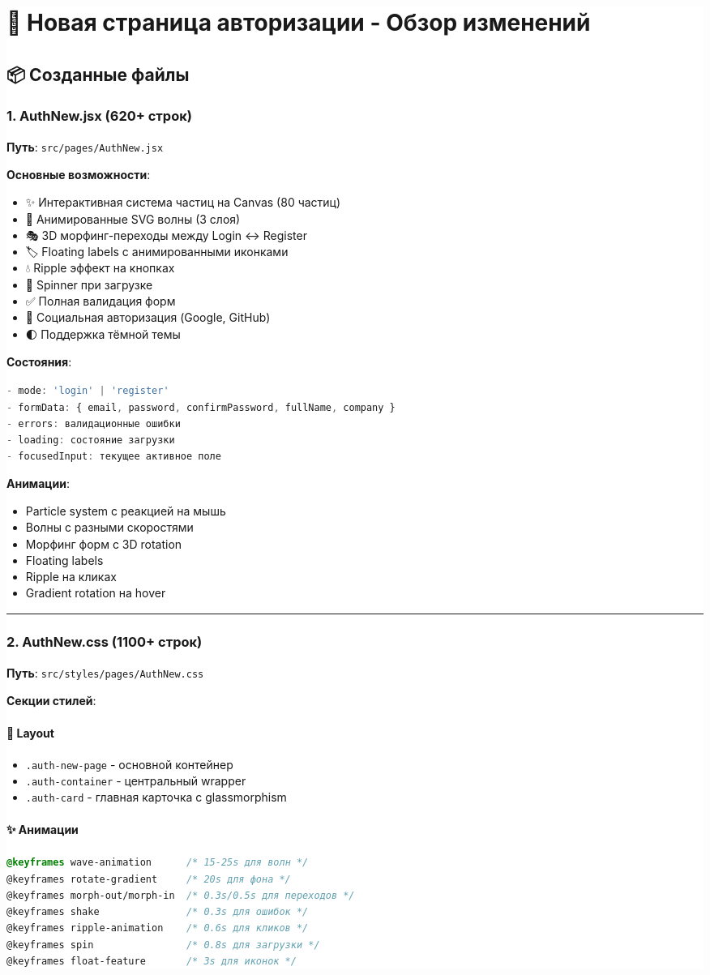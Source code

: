 # 🎨 Новая страница авторизации - Обзор изменений

## 📦 Созданные файлы

### 1. **AuthNew.jsx** (620+ строк)
**Путь**: `src/pages/AuthNew.jsx`

**Основные возможности**:
- ✨ Интерактивная система частиц на Canvas (80 частиц)
- 🌊 Анимированные SVG волны (3 слоя)
- 🎭 3D морфинг-переходы между Login ↔ Register
- 🏷️ Floating labels с анимированными иконками
- 💧 Ripple эффект на кнопках
- 🔄 Spinner при загрузке
- ✅ Полная валидация форм
- 🎯 Социальная авторизация (Google, GitHub)
- 🌓 Поддержка тёмной темы

**Состояния**:
```javascript
- mode: 'login' | 'register'
- formData: { email, password, confirmPassword, fullName, company }
- errors: валидационные ошибки
- loading: состояние загрузки
- focusedInput: текущее активное поле
```

**Анимации**:
- Particle system с реакцией на мышь
- Волны с разными скоростями
- Морфинг форм с 3D rotation
- Floating labels
- Ripple на кликах
- Gradient rotation на hover

---

### 2. **AuthNew.css** (1100+ строк)
**Путь**: `src/styles/pages/AuthNew.css`

**Секции стилей**:

#### 🎨 Layout
- `.auth-new-page` - основной контейнер
- `.auth-container` - центральный wrapper
- `.auth-card` - главная карточка с glassmorphism

#### ✨ Анимации
```css
@keyframes wave-animation      /* 15-25s для волн */
@keyframes rotate-gradient     /* 20s для фона */
@keyframes morph-out/morph-in  /* 0.3s/0.5s для переходов */
@keyframes shake               /* 0.3s для ошибок */
@keyframes ripple-animation    /* 0.6s для кликов */
@keyframes spin                /* 0.8s для загрузки */
@keyframes float-feature       /* 3s для иконок */
```
